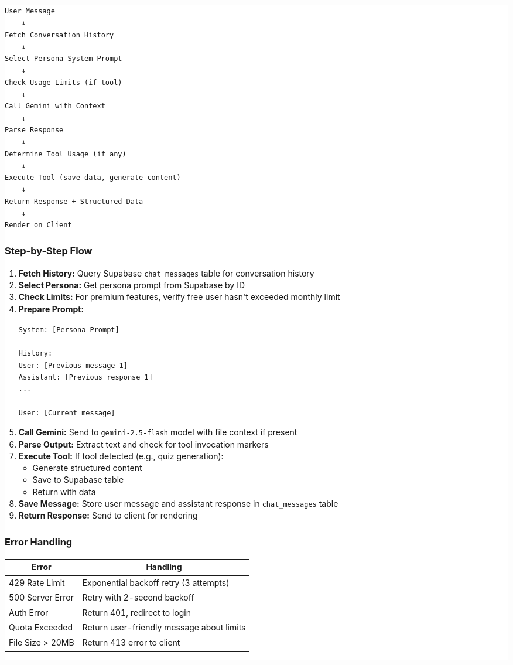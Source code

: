 ```
User Message
    ↓
Fetch Conversation History
    ↓
Select Persona System Prompt
    ↓
Check Usage Limits (if tool)
    ↓
Call Gemini with Context
    ↓
Parse Response
    ↓
Determine Tool Usage (if any)
    ↓
Execute Tool (save data, generate content)
    ↓
Return Response + Structured Data
    ↓
Render on Client
```

### Step-by-Step Flow

1. **Fetch History:** Query Supabase `chat_messages` table for conversation history
2. **Select Persona:** Get persona prompt from Supabase by ID
3. **Check Limits:** For premium features, verify free user hasn't exceeded monthly limit
4. **Prepare Prompt:**
   ```
   System: [Persona Prompt]
   
   History:
   User: [Previous message 1]
   Assistant: [Previous response 1]
   ...
   
   User: [Current message]
   ```
5. **Call Gemini:** Send to `gemini-2.5-flash` model with file context if present
6. **Parse Output:** Extract text and check for tool invocation markers
7. **Execute Tool:** If tool detected (e.g., quiz generation):
   - Generate structured content
   - Save to Supabase table
   - Return with data
8. **Save Message:** Store user message and assistant response in `chat_messages` table
9. **Return Response:** Send to client for rendering

### Error Handling

| Error | Handling |
|-------|----------|
| 429 Rate Limit | Exponential backoff retry (3 attempts) |
| 500 Server Error | Retry with 2-second backoff |
| Auth Error | Return 401, redirect to login |
| Quota Exceeded | Return user-friendly message about limits |
| File Size > 20MB | Return 413 error to client |

---